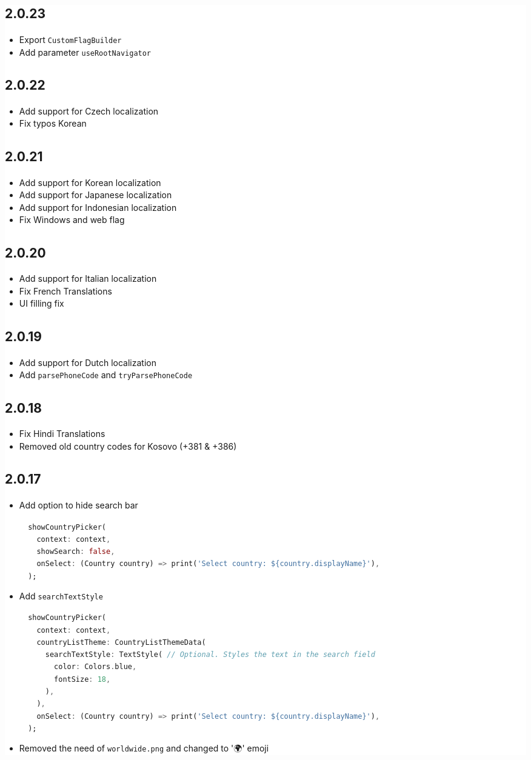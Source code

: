 ## 2.0.23
  * Export `CustomFlagBuilder`
  * Add parameter `useRootNavigator`

## 2.0.22
  * Add support for Czech localization
  * Fix typos Korean

## 2.0.21
  * Add support for Korean localization
  * Add support for Japanese localization
  * Add support for Indonesian localization
  * Fix Windows and web flag

## 2.0.20
  * Add support for Italian localization
  * Fix French Translations
  * UI filling fix

## 2.0.19
  * Add support for Dutch localization
  * Add `parsePhoneCode` and `tryParsePhoneCode`

## 2.0.18
  * Fix Hindi Translations
  * Removed old country codes for Kosovo (+381 & +386)

## 2.0.17
  * Add option to hide search bar
    ```Dart
      showCountryPicker(
        context: context,
        showSearch: false,
        onSelect: (Country country) => print('Select country: ${country.displayName}'),
      );
    ```
  * Add `searchTextStyle`
    ```Dart
      showCountryPicker(
        context: context,
        countryListTheme: CountryListThemeData(
          searchTextStyle: TextStyle( // Optional. Styles the text in the search field
            color: Colors.blue,
            fontSize: 18,
          ),
        ),
        onSelect: (Country country) => print('Select country: ${country.displayName}'),
      );
    ```
  * Removed the need of `worldwide.png` and changed to '🌍' emoji 
